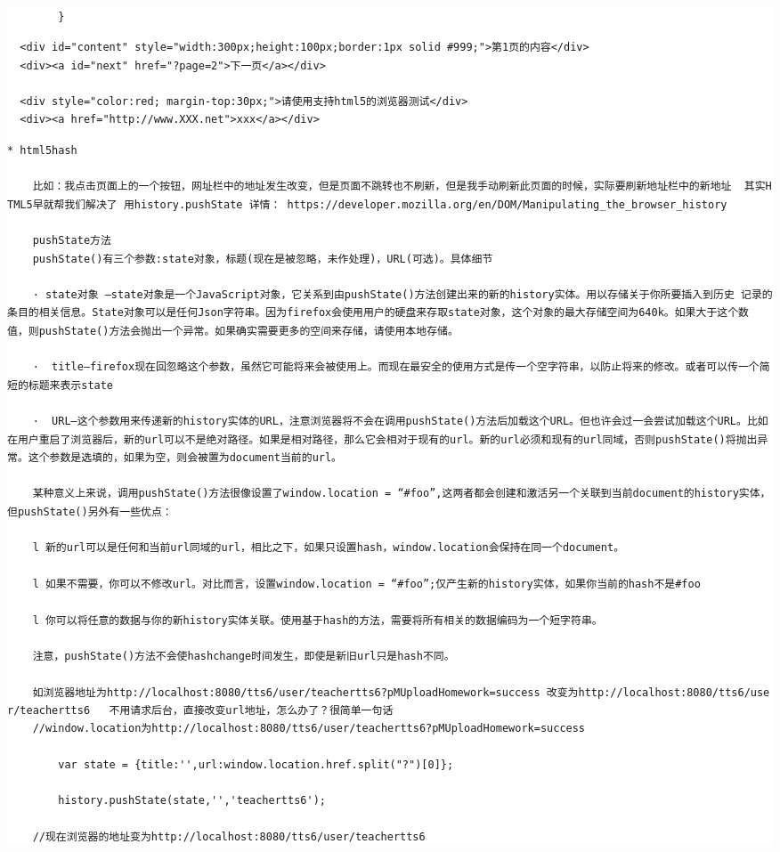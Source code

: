 ```
        }
```
      <div id="content" style="width:300px;height:100px;border:1px solid #999;">第1页的内容</div>
      <div><a id="next" href="?page=2">下一页</a></div>

      <div style="color:red; margin-top:30px;">请使用支持html5的浏览器测试</div>
      <div><a href="http://www.XXX.net">xxx</a></div>
```
* html5hash

    比如：我点击页面上的一个按钮，网址栏中的地址发生改变，但是页面不跳转也不刷新，但是我手动刷新此页面的时候，实际要刷新地址栏中的新地址  其实HTML5早就帮我们解决了 用history.pushState 详情： https://developer.mozilla.org/en/DOM/Manipulating_the_browser_history  

    pushState方法
    pushState()有三个参数:state对象，标题(现在是被忽略，未作处理)，URL(可选)。具体细节

    · state对象 –state对象是一个JavaScript对象，它关系到由pushState()方法创建出来的新的history实体。用以存储关于你所要插入到历史 记录的条目的相关信息。State对象可以是任何Json字符串。因为firefox会使用用户的硬盘来存取state对象，这个对象的最大存储空间为640k。如果大于这个数 值，则pushState()方法会抛出一个异常。如果确实需要更多的空间来存储，请使用本地存储。

    ·  title—firefox现在回忽略这个参数，虽然它可能将来会被使用上。而现在最安全的使用方式是传一个空字符串，以防止将来的修改。或者可以传一个简短的标题来表示state

    ·  URL—这个参数用来传递新的history实体的URL，注意浏览器将不会在调用pushState()方法后加载这个URL。但也许会过一会尝试加载这个URL。比如在用户重启了浏览器后，新的url可以不是绝对路径。如果是相对路径，那么它会相对于现有的url。新的url必须和现有的url同域，否则pushState()将抛出异常。这个参数是选填的，如果为空，则会被置为document当前的url。

    某种意义上来说，调用pushState()方法很像设置了window.location = “#foo”,这两者都会创建和激活另一个关联到当前document的history实体，但pushState()另外有一些优点：

    l 新的url可以是任何和当前url同域的url，相比之下，如果只设置hash，window.location会保持在同一个document。

    l 如果不需要，你可以不修改url。对比而言，设置window.location = “#foo”;仅产生新的history实体，如果你当前的hash不是#foo

    l 你可以将任意的数据与你的新history实体关联。使用基于hash的方法，需要将所有相关的数据编码为一个短字符串。

    注意，pushState()方法不会使hashchange时间发生，即使是新旧url只是hash不同。

    如浏览器地址为http://localhost:8080/tts6/user/teachertts6?pMUploadHomework=success 改变为http://localhost:8080/tts6/user/teachertts6   不用请求后台，直接改变url地址，怎么办了？很简单一句话
    //window.location为http://localhost:8080/tts6/user/teachertts6?pMUploadHomework=success

        var state = {title:'',url:window.location.href.split("?")[0]};

        history.pushState(state,'','teachertts6');

    //现在浏览器的地址变为http://localhost:8080/tts6/user/teachertts6
